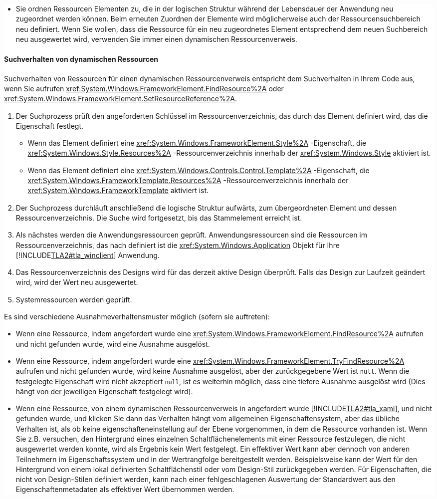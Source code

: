 -   Sie ordnen Ressourcen Elementen zu, die in der logischen Struktur während der Lebensdauer der Anwendung neu zugeordnet werden können. Beim erneuten Zuordnen der Elemente wird möglicherweise auch der Ressourcensuchbereich neu definiert. Wenn Sie wollen, dass die Ressource für ein neu zugeordnetes Element entsprechend dem neuen Suchbereich neu ausgewertet wird, verwenden Sie immer einen dynamischen Ressourcenverweis.  
  
#### <a name="dynamic-resource-lookup-behavior"></a>Suchverhalten von dynamischen Ressourcen  
 Suchverhalten von Ressourcen für einen dynamischen Ressourcenverweis entspricht dem Suchverhalten in Ihrem Code aus, wenn Sie aufrufen <xref:System.Windows.FrameworkElement.FindResource%2A> oder <xref:System.Windows.FrameworkElement.SetResourceReference%2A>.  
  
1.  Der Suchprozess prüft den angeforderten Schlüssel im Ressourcenverzeichnis, das durch das Element definiert wird, das die Eigenschaft festlegt.  
  
    -   Wenn das Element definiert eine <xref:System.Windows.FrameworkElement.Style%2A> -Eigenschaft, die <xref:System.Windows.Style.Resources%2A> -Ressourcenverzeichnis innerhalb der <xref:System.Windows.Style> aktiviert ist.  
  
    -   Wenn das Element definiert eine <xref:System.Windows.Controls.Control.Template%2A> -Eigenschaft, die <xref:System.Windows.FrameworkTemplate.Resources%2A> -Ressourcenverzeichnis innerhalb der <xref:System.Windows.FrameworkTemplate> aktiviert ist.  
  
2.  Der Suchprozess durchläuft anschließend die logische Struktur aufwärts, zum übergeordneten Element und dessen Ressourcenverzeichnis. Die Suche wird fortgesetzt, bis das Stammelement erreicht ist.  
  
3.  Als nächstes werden die Anwendungsressourcen geprüft. Anwendungsressourcen sind die Ressourcen im Ressourcenverzeichnis, das nach definiert ist die <xref:System.Windows.Application> Objekt für Ihre [!INCLUDE[TLA2#tla_winclient](../../../../includes/tla2sharptla-winclient-md.md)] Anwendung.  
  
4.  Das Ressourcenverzeichnis des Designs wird für das derzeit aktive Design überprüft. Falls das Design zur Laufzeit geändert wird, wird der Wert neu ausgewertet.  
  
5.  Systemressourcen werden geprüft.  
  
 Es sind verschiedene Ausnahmeverhaltensmuster möglich (sofern sie auftreten):  
  
-   Wenn eine Ressource, indem angefordert wurde eine <xref:System.Windows.FrameworkElement.FindResource%2A> aufrufen und nicht gefunden wurde, wird eine Ausnahme ausgelöst.  
  
-   Wenn eine Ressource, indem angefordert wurde eine <xref:System.Windows.FrameworkElement.TryFindResource%2A> aufrufen und nicht gefunden wurde, wird keine Ausnahme ausgelöst, aber der zurückgegebene Wert ist `null`. Wenn die festgelegte Eigenschaft wird nicht akzeptiert `null`, ist es weiterhin möglich, dass eine tiefere Ausnahme ausgelöst wird (Dies hängt von der jeweiligen Eigenschaft festgelegt wird).  
  
-   Wenn eine Ressource, von einem dynamischen Ressourcenverweis in angefordert wurde [!INCLUDE[TLA2#tla_xaml](../../../../includes/tla2sharptla-xaml-md.md)], und nicht gefunden wurde, und klicken Sie dann das Verhalten hängt vom allgemeinen Eigenschaftensystem, aber das übliche Verhalten ist, als ob keine eigenschafteneinstellung auf der Ebene vorgenommen, in dem die Ressource vorhanden ist. Wenn Sie z.B. versuchen, den Hintergrund eines einzelnen Schaltflächenelements mit einer Ressource festzulegen, die nicht ausgewertet werden konnte, wird als Ergebnis kein Wert festgelegt. Ein effektiver Wert kann aber dennoch von anderen Teilnehmern im Eigenschaftssystem und in der Wertrangfolge bereitgestellt werden. Beispielsweise kann der Wert für den Hintergrund von einem lokal definierten Schaltflächenstil oder vom Design-Stil zurückgegeben werden. Für Eigenschaften, die nicht von Design-Stilen definiert werden, kann nach einer fehlgeschlagenen Auswertung der Standardwert aus den Eigenschaftenmetadaten als effektiver Wert übernommen werden.  
  